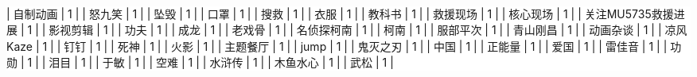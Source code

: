 | 自制动画 | 1 |
| 怒九笑 | 1 |
| 坠毁 | 1 |
| 口罩 | 1 |
| 搜救 | 1 |
| 衣服 | 1 |
| 教科书 | 1 |
| 救援现场 | 1 |
| 核心现场 | 1 |
| 关注MU5735救援进展 | 1 |
| 影视剪辑 | 1 |
| 功夫 | 1 |
| 成龙 | 1 |
| 老戏骨 | 1 |
| 名侦探柯南 | 1 |
| 柯南 | 1 |
| 服部平次 | 1 |
| 青山刚昌 | 1 |
| 动画杂谈 | 1 |
| 凉风Kaze | 1 |
| 钉钉 | 1 |
| 死神 | 1 |
| 火影 | 1 |
| 主题餐厅 | 1 |
| jump | 1 |
| 鬼灭之刃 | 1 |
| 中国 | 1 |
| 正能量 | 1 |
| 爱国 | 1 |
| 雷佳音 | 1 |
| 功勋 | 1 |
| 泪目 | 1 |
| 于敏 | 1 |
| 空难 | 1 |
| 水浒传 | 1 |
| 木鱼水心 | 1 |
| 武松 | 1 |